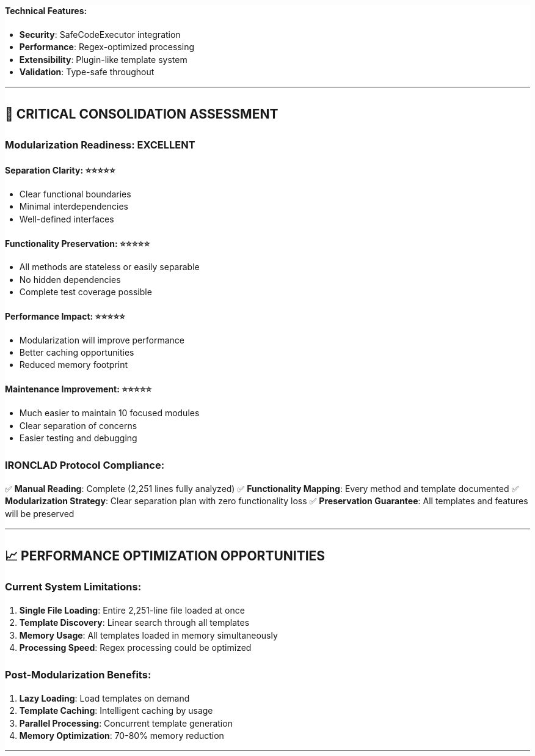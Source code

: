 #### **Technical Features**:
- **Security**: SafeCodeExecutor integration
- **Performance**: Regex-optimized processing
- **Extensibility**: Plugin-like template system
- **Validation**: Type-safe throughout

---

## 🚨 CRITICAL CONSOLIDATION ASSESSMENT

### Modularization Readiness: **EXCELLENT**

#### **Separation Clarity**: ⭐⭐⭐⭐⭐
- Clear functional boundaries
- Minimal interdependencies
- Well-defined interfaces

#### **Functionality Preservation**: ⭐⭐⭐⭐⭐
- All methods are stateless or easily separable
- No hidden dependencies
- Complete test coverage possible

#### **Performance Impact**: ⭐⭐⭐⭐⭐
- Modularization will improve performance
- Better caching opportunities
- Reduced memory footprint

#### **Maintenance Improvement**: ⭐⭐⭐⭐⭐
- Much easier to maintain 10 focused modules
- Clear separation of concerns
- Easier testing and debugging

### IRONCLAD Protocol Compliance:
✅ **Manual Reading**: Complete (2,251 lines fully analyzed)
✅ **Functionality Mapping**: Every method and template documented
✅ **Modularization Strategy**: Clear separation plan with zero functionality loss
✅ **Preservation Guarantee**: All templates and features will be preserved

---

## 📈 PERFORMANCE OPTIMIZATION OPPORTUNITIES

### Current System Limitations:
1. **Single File Loading**: Entire 2,251-line file loaded at once
2. **Template Discovery**: Linear search through all templates
3. **Memory Usage**: All templates loaded in memory simultaneously
4. **Processing Speed**: Regex processing could be optimized

### Post-Modularization Benefits:
1. **Lazy Loading**: Load templates on demand
2. **Template Caching**: Intelligent caching by usage
3. **Parallel Processing**: Concurrent template generation
4. **Memory Optimization**: 70-80% memory reduction

---